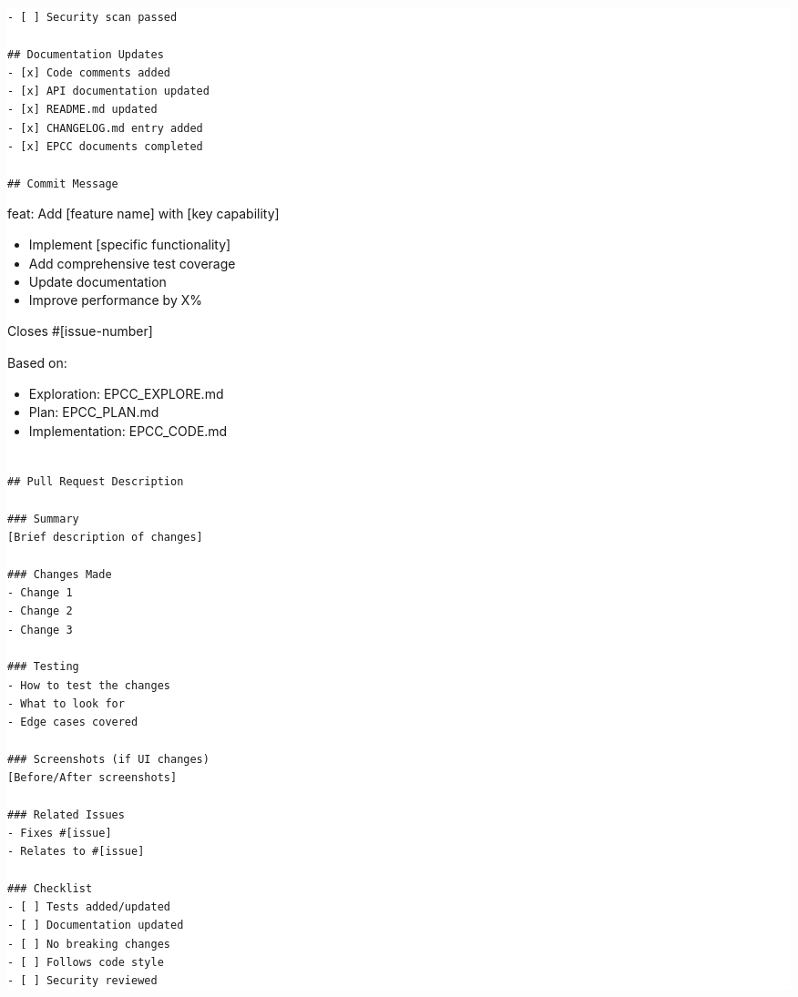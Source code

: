 ```
- [ ] Security scan passed

## Documentation Updates
- [x] Code comments added
- [x] API documentation updated
- [x] README.md updated
- [x] CHANGELOG.md entry added
- [x] EPCC documents completed

## Commit Message

```
feat: Add [feature name] with [key capability]

- Implement [specific functionality]
- Add comprehensive test coverage
- Update documentation
- Improve performance by X%

Closes #[issue-number]

Based on:
- Exploration: EPCC_EXPLORE.md
- Plan: EPCC_PLAN.md
- Implementation: EPCC_CODE.md
```

## Pull Request Description

### Summary
[Brief description of changes]

### Changes Made
- Change 1
- Change 2
- Change 3

### Testing
- How to test the changes
- What to look for
- Edge cases covered

### Screenshots (if UI changes)
[Before/After screenshots]

### Related Issues
- Fixes #[issue]
- Relates to #[issue]

### Checklist
- [ ] Tests added/updated
- [ ] Documentation updated
- [ ] No breaking changes
- [ ] Follows code style
- [ ] Security reviewed
```
